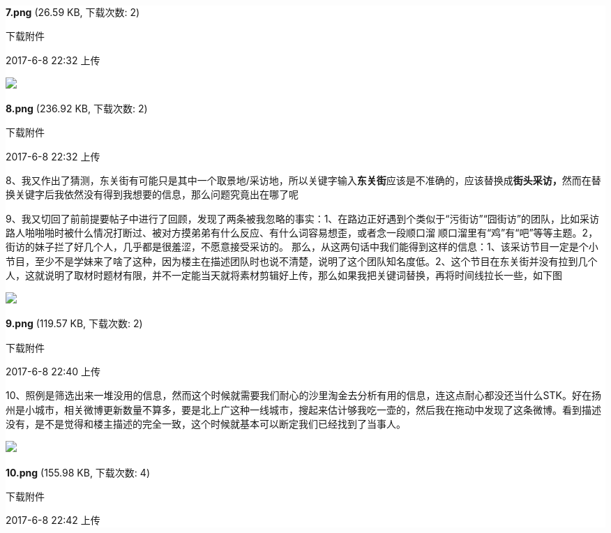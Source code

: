 <strong>7.png</strong> (26.59 KB, 下载次数: 2)

下载附件

2017-6-8 22:32 上传







<img src="https://img.saraba1st.com/forum/201706/08/223225njxugv6h3zuxyq4y.png" referrerpolicy="no-referrer">


<strong>8.png</strong> (236.92 KB, 下载次数: 2)

下载附件

2017-6-8 22:32 上传







8、我又作出了猜测，东关街有可能只是其中一个取景地/采访地，所以关键字输入<strong>东关街</strong>应该是不准确的，应该替换成<strong>街头采访，</strong>然而在替换关键字后我依然没有得到我想要的信息，那么问题究竟出在哪了呢


9、我又切回了前前提要帖子中进行了回顾，发现了两条被我忽略的事实：1、在路边正好遇到个类似于“污街访”“囧街访”的团队，比如采访路人啪啪啪时被什么情况打断过、被对方摸弟弟有什么反应、有什么词容易想歪，或者念一段顺口溜 顺口溜里有“鸡”有“吧”等等主题。2，街访的妹子拦了好几个人，几乎都是很羞涩，不愿意接受采访的。
那么，从这两句话中我们能得到这样的信息：1、该采访节目一定是个小节目，至少不是学妹来了啥了这种，因为楼主在描述团队时也说不清楚，说明了这个团队知名度低。2、这个节目在东关街并没有拉到几个人，这就说明了取材时题材有限，并不一定能当天就将素材剪辑好上传，那么如果我把关键词替换，再将时间线拉长一些，如下图




<img src="https://img.saraba1st.com/forum/201706/08/224006n84ft1z11nfo4w1h.png" referrerpolicy="no-referrer">


<strong>9.png</strong> (119.57 KB, 下载次数: 2)

下载附件

2017-6-8 22:40 上传







10、照例是筛选出来一堆没用的信息，然而这个时候就需要我们耐心的沙里淘金去分析有用的信息，连这点耐心都没还当什么STK。好在扬州是小城市，相关微博更新数量不算多，要是北上广这种一线城市，搜起来估计够我吃一壶的，然后我在拖动中发现了这条微博。看到描述没有，是不是觉得和楼主描述的完全一致，这个时候就基本可以断定我们已经找到了当事人。

<img src="https://img.saraba1st.com/forum/201706/08/224231on99994p9hkfsh9n.png" referrerpolicy="no-referrer">


<strong>10.png</strong> (155.98 KB, 下载次数: 4)

下载附件

2017-6-8 22:42 上传




